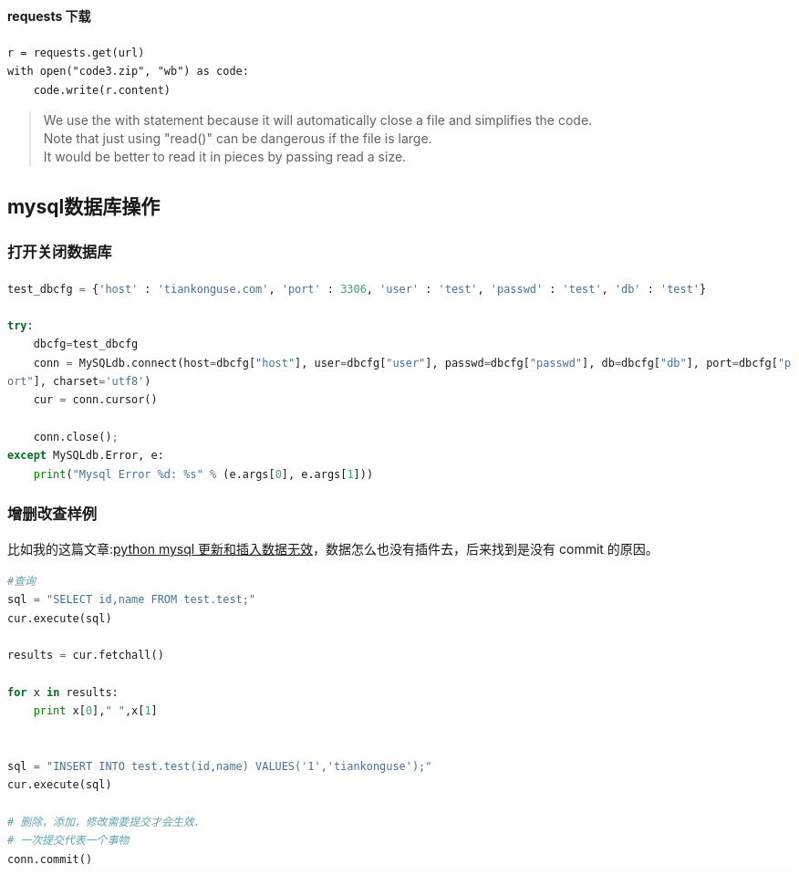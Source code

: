 #### requests 下载

```
r = requests.get(url)
with open("code3.zip", "wb") as code:
    code.write(r.content)
```

>  
> We use the with statement because it will automatically close a file and simplifies the code.     
> Note that just using "read()" can be dangerous if the file is large.     
> It would be better to read it in pieces by passing read a size.  
>  



## mysql数据库操作


### 打开关闭数据库


```python
test_dbcfg = {'host' : 'tiankonguse.com', 'port' : 3306, 'user' : 'test', 'passwd' : 'test', 'db' : 'test'}

try:
    dbcfg=test_dbcfg
    conn = MySQLdb.connect(host=dbcfg["host"], user=dbcfg["user"], passwd=dbcfg["passwd"], db=dbcfg["db"], port=dbcfg["port"], charset='utf8')
    cur = conn.cursor()
        
    conn.close();        
except MySQLdb.Error, e:
    print("Mysql Error %d: %s" % (e.args[0], e.args[1]))
```

### 增删改查样例


比如我的这篇文章:[python mysql 更新和插入数据无效][python-update-invalid]，数据怎么也没有插件去，后来找到是没有 commit 的原因。


```python
#查询
sql = "SELECT id,name FROM test.test;"
cur.execute(sql)

results = cur.fetchall()

for x in results:
    print x[0]," ",x[1] 


sql = "INSERT INTO test.test(id,name) VALUES('1','tiankonguse');"
cur.execute(sql)

# 删除，添加，修改需要提交才会生效.
# 一次提交代表一个事物
conn.commit()
```


[python-101-how-to-download-a-file]: http://www.blog.pythonlibrary.org/2012/06/07/python-101-how-to-download-a-file/
[docs-python-requests]: http://docs.python-requests.org/en/latest/ 
[python-problem-check-type]: http://github.tiankonguse.com//blog/2014/10/29/python-problem/#content-h2-判断实例类型
[converting-integer-to-string-in-python]: http://stackoverflow.com/questions/961632/converting-integer-to-string-in-python
[how-to-test-nonetype-in-python]: http://stackoverflow.com/questions/23086383/how-to-test-nonetype-in-python
[cover]: http://tiankonguse.com/lab/cloudLink/baidupan.php?url=/1915453531/2514466730.png
[python-http-post]: http://github.tiankonguse.com/blog/2014/09/28/python-http-post/
[python-json]: http://github.tiankonguse.com/blog/2014/09/29/python-json/
[first-learn-python]: http://github.tiankonguse.com/blog/2014/09/25/first-learn-python/
[first-learn-python-hight-lev]: http://github.tiankonguse.com/blog/2014/09/25/first-learn-python-hight-lev/
[python-style]: http://github.tiankonguse.com/blog/2014/10/08/python-style/
[python-update-invalid]: http://github.tiankonguse.com/blog/2014/10/20/python-update-invalid/